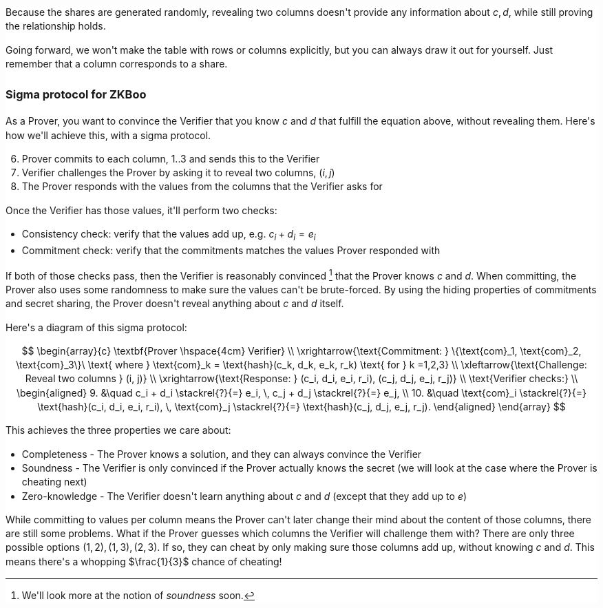 Because the shares are generated randomly, revealing two columns doesn't provide any information about $c, d$, while still proving the relationship holds.

Going forward, we won't make the table with rows or columns explicitly, but you can always draw it out for yourself. Just remember that a column corresponds to a share.

### Sigma protocol for ZKBoo

As a Prover, you want to convince the Verifier that you know $c$ and $d$ that fulfill the equation above, without revealing them. Here's how we'll achieve this, with a sigma protocol.

6. Prover commits to each column, $1..3$ and sends this to the Verifier
7. Verifier challenges the Prover by asking it to reveal two columns, $(i, j)$
8. The Prover responds with the values from the columns that the Verifier asks for

Once the Verifier has those values, it'll perform two checks:

- Consistency check: verify that the values add up, e.g. $c_i + d_i = e_i$
- Commitment check: verify that the commitments matches the values Prover responded with

If both of those checks pass, then the Verifier is reasonably convinced [^21] that the Prover knows $c$ and $d$. When committing, the Prover also uses some randomness to make sure the values can't be brute-forced. By using the hiding properties of commitments and secret sharing, the Prover doesn't reveal anything about $c$ and $d$ itself.

Here's a diagram of this sigma protocol:

$$
\begin{array}{c}
\textbf{Prover \hspace{4cm} Verifier} \\
\xrightarrow{\text{Commitment: } \{\text{com}_1, \text{com}_2, \text{com}_3\}\ \text{ where } \text{com}_k = \text{hash}(c_k, d_k, e_k, r_k) \text{ for } k =1,2,3} \\
\xleftarrow{\text{Challenge: Reveal two columns } (i, j)} \\
\xrightarrow{\text{Response: } (c_i, d_i, e_i, r_i), (c_j, d_j, e_j, r_j)} \\
\text{Verifier checks:} \\
\begin{aligned}
9. &\quad c_i + d_i \stackrel{?}{=} e_i, \, c_j + d_j \stackrel{?}{=} e_j, \\
10. &\quad \text{com}_i \stackrel{?}{=} \text{hash}(c_i, d_i, e_i, r_i), \, \text{com}_j \stackrel{?}{=} \text{hash}(c_j, d_j, e_j, r_j).
\end{aligned}
\end{array}
$$

This achieves the three properties we care about:

- Completeness - The Prover knows a solution, and they can always convince the Verifier
- Soundness - The Verifier is only convinced if the Prover actually knows the secret (we will look at the case where the Prover is cheating next)
- Zero-knowledge - The Verifier doesn't learn anything about $c$ and $d$ (except that they add up to $e$)

While committing to values per column means the Prover can't later change their mind about the content of those columns, there are still some problems. What if the Prover guesses which columns the Verifier will challenge them with? There are only three possible options $(1,2), (1,3), (2,3)$. If so, they can cheat by only making sure those columns add up, without knowing $c$ and $d$. This means there's a whopping $\frac{1}{3}$ chance of cheating!


[^1]: STEM graduate means someone who studied Science, Technology, Engineering or Mathematics at a University or equivalent.
[^2]: For example by using a search engine, LLM (Large Language Model, e.g. using AI tools such as ChatGPT), or a friend. For example, you could ask a LLM to ELI5 (Explain Like I'm Five) a specific concept.
[^3]: Credit to Aayush Gupta for the idea of using ZKBoo to explain ZKPs, based on his [previous experience (video)](https://www.youtube.com/watch?v=CGWjjEiLN9w). You can also read the [original paper](https://eprint.iacr.org/2016/163.pdf), though it is a bit difficult to penetrate. Geometry Research also has a [post](https://geometry.xyz/notebook/paper-speedrun-zkboo) explaining the protocol, but it requires more background knowledge to understand.
[^4]: [SageMath](https://www.sagemath.org/) is a math system built on top of Python that allows us to focus on the essentials. It reads like pseudo code, naturally translating mathematical symbols into code.
[^5]: If $a, b$ are large prime numbers, then it is very hard to get these from the public output $e$.
[^6]: Assuming intermediate variables are set, but this is an implementation detail; as a system of equations it is just another unknown variable that gets determined by the other constraints. For example, we could equally well write the set of constraints above as $c+d=e; a \cdot b = c$.
[^7]: Intermediate variables are also sometimes called internal variables, and are more of an implementation detail. It is worth noting that these are only known to the Prover, as they might leak information about the private inputs.
[^8]: There are different ways of expressing these set of equations, such as R1CS, Plonkish, etc. We call this _arithmetization_.
[^9]: While not identical, [functional completeness](https://en.wikipedia.org/wiki/Functional_completeness) is related to the concept of [Turing completeness](https://en.wikipedia.org/wiki/Turing_completeness).
[^10]: See the book _Elements of Computing Systems (Nisan, 2005_) and the accompanying course [From Nand to Tetris](https://www.nand2tetris.org). There's also a book called _But How Do It Know? (Scott, 2009)_ that explains how computers work starting from boolean algebra.
[^11]: Integers bounded by $\mod{p}$ for some prime number $p$. See Appendix B for more details.
[^12]: See [Programming ZKPs: From Zero to Hero](https://zkintro.com/articles/programming-zkps-from-zero-to-hero). This is not a requirement, but it might make the connection between math and code more clear.
[^13]: See [cryptographic hash functions](https://en.wikipedia.org/wiki/Cryptographic_hash_function) for more details. There are many different such hash functions, but SHA256 is a commonly used one.
[^14]: Technically speaking, given only $x_2$ and $x_3$ both $x$ and $x_1$ remain undetermined, meaning we have two [degrees of freedom](https://en.wikipedia.org/wiki/Degrees_of_freedom). The equation is [underdetermined](https://en.wikipedia.org/wiki/Underdetermined_system), because there are more unknowns than known values.
[^15]: [Multi-party computation](https://en.wikipedia.org/wiki/Secure_multi-party_computation) is in fact a separate area from ZK. One useful mental model is that MPC deals with shared secrets among multiple participants, whereas ZK deals with one person's secrets.
[^16]: Alternatively, in $x = x_1 + x_2 + x_3$, if you know $x$ and two of the other parts you can reconstruct the third part, since $x - x_1 - x_2 = x_3$. In the puzzle metaphor, this would correspond to having two out of three puzzle pieces and knowing what the final picture should look like, even though one piece is missing.
[^17]: You might have to squint to see it; the top and bottom arrow heads form the top and bottom part of the Sigma, and the middle arrow-head the middle part.
[^18]: Probably the most canonical example of a [sigma protocol](https://en.wikipedia.org/wiki/Proof_of_knowledge#Sigma_protocols) is proving knowledge of the [discrete log](https://en.wikipedia.org/wiki/Discrete_logarithm). While it is "simpler", it requires a bit more math background to understand. It also doesn't get us closer to understanding ZKBoo, so we are omitting this example.
[^19]: Most sigma protocols have all three properties, but some don't have the zero knowledge property.
[^20]: Two reasons for this: ZKBoo arrived later than other protocols, and proofs are not succinct. We'll see more on this at the end of the article.
[^21]: We'll look more at the notion of _soundness_ soon.
[^22]: With all calculations done $\mod p$. See Appendix B for details.
[^23]: In the multiplication constraint example, since only one column is effectively checked, this means the probability for cheating, assuming multiplication constraints only, is $\frac{2}{3}$. Intuitively, most real-world examples would have a mix of addition and multiplication, and it is enough for one consistency check to fail to be caught. See the original paper for more precise soundness analysis.
[^24]: In practice, we often talk about soundness error in terms of _bits of security_ a protocol has. This indicates how hard it is to break a protocol and thus how secure it is. For ZKBoo, if we want to have 80 bits of security, we have to do 137 rounds. This can be calculated using $n = \frac{\sigma}{\log_2(3) - 1}$. See the paper for details.
[^25]: That is, they appear statistically random despite being generated by a deterministic process. See [pseudorandomness](https://en.wikipedia.org/wiki/Pseudorandomness).
[^26]: See [random seed](https://en.wikipedia.org/wiki/Random_seed).
[^27]: There are many ways to trip up on Fiat-Shamir in practice, see [Fiat-Shamir in the Wild (paper)](https://orbilu.uni.lu/handle/10993/62161), and [How to Prove False Statements (paper)](https://eprint.iacr.org/2025/118).
[^28]: Of the "technically correct, the best kind of correct" variety. For example, a lot of "ZK" projects don't actually use the zero-knowledge property!
[^29]: Computational soundness means a scheme is secure against an adversary with limited computational resources. A statistically sound proof would hold up against an "unbounded" adversary. The latter is rarer in real-world cryptography. This can get quite complex in the academic literature, with different notions of soundness - computational, statistical, simulated, extractability etc. The subtleties of these distinctions are out of scope of this article, and not something most people have to care about, unless you want to become a full-time cryptographer.
[^30]: While less common, there are proof systems that is only succinct in one of these dimensions. E.g. Bulletproofs have succinct proofs but linear verification time.
[^31]: This is a term from computational complexity theory. We talk about how fast or slow something is as a function of its input. We might say O(1) means it is "constant", or O(n) means it is "linear", etc. Sublinear means less than linear, e.g. $\sqrt{n}$. See [Big O notation](https://en.wikipedia.org/wiki/Big_O_notation) and [Big O Notation Tutorial](https://www.geeksforgeeks.org/analysis-algorithms-big-o-analysis/) for more details.
[^32]: E.g. it doesn't matter if it is we have to do $2 \cdot n$ operations or $20 \cdot n$ operations, these functions are both $O(n)$, or _on the order of $n$_.
[^33]: In practice a lot of proofs are logarithmic, $O(\log n)$. Sometimes quasi-linear, $O(n \log n)$ can also be fine and are still considered "succinct enough". Best case is $O(1)$, but it often comes with some other trade-offs. Examples of proof systems that are succinct are Groth16 and Plonk. Constants matter too, especially when it comes to on-chain verification. But this is out of scope of this article. See e.g. rationale for why Groth16 or KZG commitments are often used in Ethereum.
[^34]: Expressing the core algorithms, not with complete error handling or a great API, performance etc.
[^35]: $(\mathbb{Z}, +, \cdot)$ is a _ring_; more precisely it is an _commutative (or abelian) ring_ since multiplication is commutative ($a \cdot b = b \cdot a$).
[^36]: We call $1$ here the identity element $e$. It exists for both addition (usually 0), and multiplication (usually 1). See [definition of a field](<https://en.wikipedia.org/wiki/Field_(mathematics)#Definition>) for more.
[^37]: And what's called prime extension fields, like $p^n$.
[^38]: In applied cryptography and computer science, the $\mathbb{GF}(p)$ notation is more common, whereas in pure mathematics $\mathbb{F}_p$ is more common. The name Galois Field in honor of the french mathematician Galois who discovered them. He laid the foundations for abstract algebra, and he died in a duel at age 20.
[^39]: E.g. $2^{255} - 19$. The precise choice of prime number is a deeper topic, with notions such as _pairing-friendliness_, especially when it comes to cryptographic systems. See for example why BN254 was chosen in Zcash.
[^40]: In this explanation we skip the notion of a preprocessing setup step $\text{Setup}(C) \rightarrow (pp, vp)$, with Prover parameters ($pp$) and Verifier parameters ($vp)$. Usually this is included in definitions, but we don't need this in ZKBoo.
[^41]: We won't go into the precise details of what "knowing" witness here means, because it requires understanding notions such as adaptive knowledge soundness and extractors, which aren't necessary for having a conceptual grasp of the notion of statistical soundness. If you want to understand more, Thaler's book or Boneh's classes are good resources. Also see footnote 29.
[^42]: As well as some other pre-determined information, such as the Fiat-Shamir challenge algorithm, and possibly some "verification keys" (though not in the case of ZKBoo).